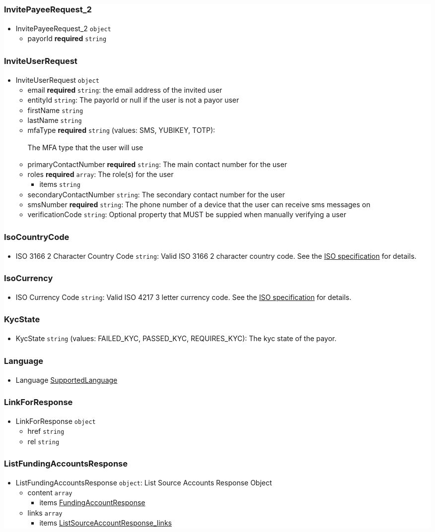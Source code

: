 ### InvitePayeeRequest_2
* InvitePayeeRequest_2 `object`
  * payorId **required** `string`

### InviteUserRequest
* InviteUserRequest `object`
  * email **required** `string`: the email address of the invited user
  * entityId `string`: The payorId or null if the user is not a payor user
  * firstName `string`
  * lastName `string`
  * mfaType **required** `string` (values: SMS, YUBIKEY, TOTP): <p>The MFA type that the user will use</p>
  * primaryContactNumber **required** `string`: The main contact number for the user
  * roles **required** `array`: The role(s) for the user
    * items `string`
  * secondaryContactNumber `string`: The secondary contact number for the user
  * smsNumber **required** `string`: The phone number of a device that the user can receive sms messages on
  * verificationCode `string`: Optional property that MUST be suppied when manually verifying a user

### IsoCountryCode
* ISO 3166 2 Character Country Code `string`: Valid ISO 3166 2 character country code. See the <a href="https://www.iso.org/iso-3166-country-codes.html" target="_blank" a>ISO specification</a> for details.

### IsoCurrency
* ISO Currency Code `string`: Valid ISO 4217 3 letter currency code. See the <a href="https://www.iso.org/iso-4217-currency-codes.html" target="_blank" a>ISO specification</a> for details.

### KycState
* KycState `string` (values: FAILED_KYC, PASSED_KYC, REQUIRES_KYC): The kyc state of the payor.

### Language
* Language [SupportedLanguage](#supportedlanguage)

### LinkForResponse
* LinkForResponse `object`
  * href `string`
  * rel `string`

### ListFundingAccountsResponse
* ListFundingAccountsResponse `object`: List Source Accounts Response Object
  * content `array`
    * items [FundingAccountResponse](#fundingaccountresponse)
  * links `array`
    * items [ListSourceAccountResponse_links](#listsourceaccountresponse_links)
